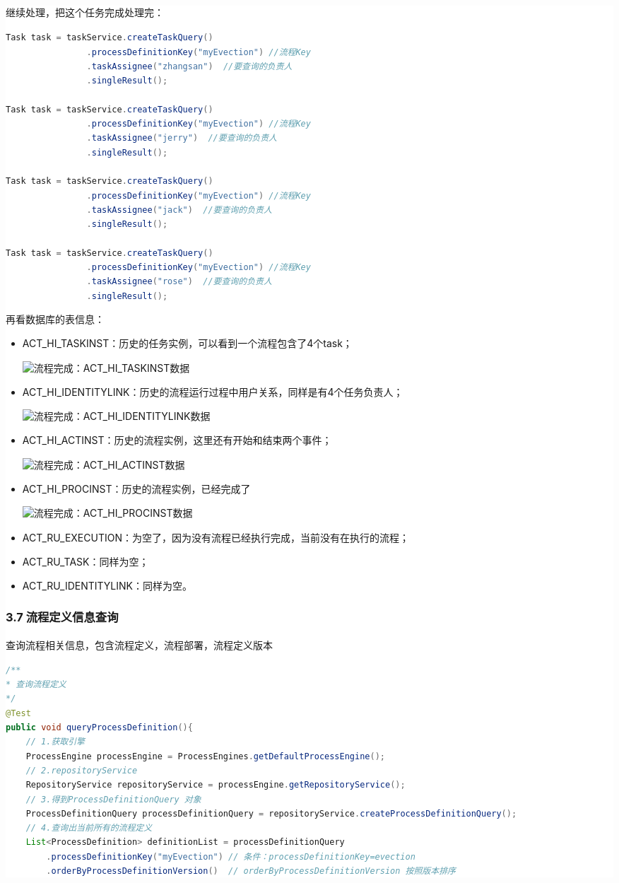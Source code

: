 继续处理，把这个任务完成处理完：

```java
Task task = taskService.createTaskQuery()
                .processDefinitionKey("myEvection") //流程Key
                .taskAssignee("zhangsan")  //要查询的负责人
                .singleResult();
                
Task task = taskService.createTaskQuery()
                .processDefinitionKey("myEvection") //流程Key
                .taskAssignee("jerry")  //要查询的负责人
                .singleResult();

Task task = taskService.createTaskQuery()
                .processDefinitionKey("myEvection") //流程Key
                .taskAssignee("jack")  //要查询的负责人
                .singleResult();

Task task = taskService.createTaskQuery()
                .processDefinitionKey("myEvection") //流程Key
                .taskAssignee("rose")  //要查询的负责人
                .singleResult();
```

再看数据库的表信息：

- ACT_HI_TASKINST：历史的任务实例，可以看到一个流程包含了4个task；

  ![流程完成：ACT_HI_TASKINST数据](https://xycnotes.oss-cn-hangzhou.aliyuncs.com/img/202206261400051.PNG)

- ACT_HI_IDENTITYLINK：历史的流程运行过程中用户关系，同样是有4个任务负责人；

  ![流程完成：ACT_HI_IDENTITYLINK数据](https://xycnotes.oss-cn-hangzhou.aliyuncs.com/img/202206261400313.PNG)

- ACT_HI_ACTINST：历史的流程实例，这里还有开始和结束两个事件；

  ![流程完成：ACT_HI_ACTINST数据](https://xycnotes.oss-cn-hangzhou.aliyuncs.com/img/202206261400955.PNG)

- ACT_HI_PROCINST：历史的流程实例，已经完成了

  ![流程完成：ACT_HI_PROCINST数据](https://xycnotes.oss-cn-hangzhou.aliyuncs.com/img/202206261400543.PNG)

- ACT_RU_EXECUTION：为空了，因为没有流程已经执行完成，当前没有在执行的流程；

- ACT_RU_TASK：同样为空；
- ACT_RU_IDENTITYLINK：同样为空。

### 3.7 流程定义信息查询

查询流程相关信息，包含流程定义，流程部署，流程定义版本

```java
/**
* 查询流程定义
*/
@Test
public void queryProcessDefinition(){
    // 1.获取引擎
    ProcessEngine processEngine = ProcessEngines.getDefaultProcessEngine();
    // 2.repositoryService
    RepositoryService repositoryService = processEngine.getRepositoryService();
    // 3.得到ProcessDefinitionQuery 对象
    ProcessDefinitionQuery processDefinitionQuery = repositoryService.createProcessDefinitionQuery();
    // 4.查询出当前所有的流程定义
    List<ProcessDefinition> definitionList = processDefinitionQuery
        .processDefinitionKey("myEvection") // 条件：processDefinitionKey=evection
        .orderByProcessDefinitionVersion()  // orderByProcessDefinitionVersion 按照版本排序
```